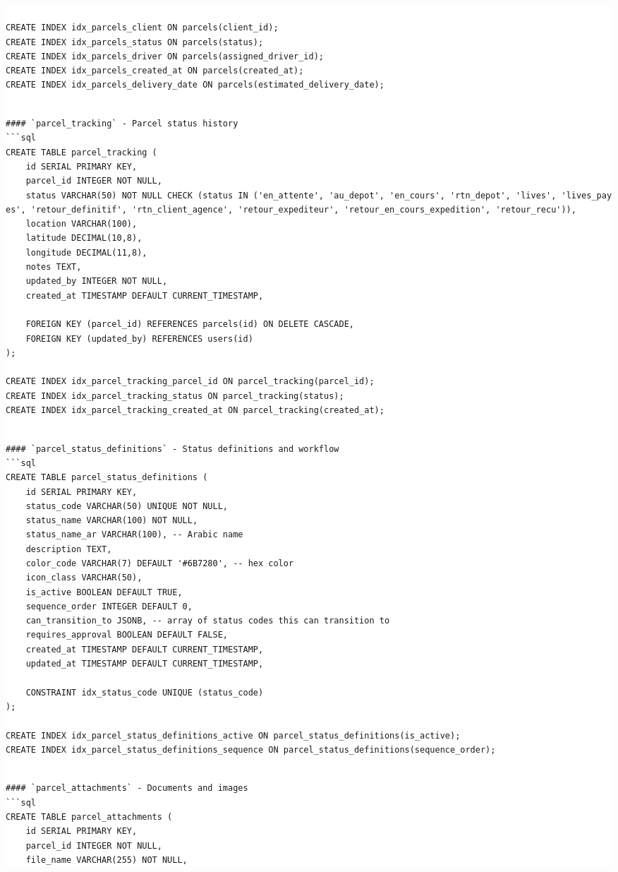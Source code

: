 ```

CREATE INDEX idx_parcels_client ON parcels(client_id);
CREATE INDEX idx_parcels_status ON parcels(status);
CREATE INDEX idx_parcels_driver ON parcels(assigned_driver_id);
CREATE INDEX idx_parcels_created_at ON parcels(created_at);
CREATE INDEX idx_parcels_delivery_date ON parcels(estimated_delivery_date);
```
```

#### `parcel_tracking` - Parcel status history
```sql
CREATE TABLE parcel_tracking (
    id SERIAL PRIMARY KEY,
    parcel_id INTEGER NOT NULL,
    status VARCHAR(50) NOT NULL CHECK (status IN ('en_attente', 'au_depot', 'en_cours', 'rtn_depot', 'lives', 'lives_payes', 'retour_definitif', 'rtn_client_agence', 'retour_expediteur', 'retour_en_cours_expedition', 'retour_recu')),
    location VARCHAR(100),
    latitude DECIMAL(10,8),
    longitude DECIMAL(11,8),
    notes TEXT,
    updated_by INTEGER NOT NULL,
    created_at TIMESTAMP DEFAULT CURRENT_TIMESTAMP,
    
    FOREIGN KEY (parcel_id) REFERENCES parcels(id) ON DELETE CASCADE,
    FOREIGN KEY (updated_by) REFERENCES users(id)
);

CREATE INDEX idx_parcel_tracking_parcel_id ON parcel_tracking(parcel_id);
CREATE INDEX idx_parcel_tracking_status ON parcel_tracking(status);
CREATE INDEX idx_parcel_tracking_created_at ON parcel_tracking(created_at);
```
```

#### `parcel_status_definitions` - Status definitions and workflow
```sql
CREATE TABLE parcel_status_definitions (
    id SERIAL PRIMARY KEY,
    status_code VARCHAR(50) UNIQUE NOT NULL,
    status_name VARCHAR(100) NOT NULL,
    status_name_ar VARCHAR(100), -- Arabic name
    description TEXT,
    color_code VARCHAR(7) DEFAULT '#6B7280', -- hex color
    icon_class VARCHAR(50),
    is_active BOOLEAN DEFAULT TRUE,
    sequence_order INTEGER DEFAULT 0,
    can_transition_to JSONB, -- array of status codes this can transition to
    requires_approval BOOLEAN DEFAULT FALSE,
    created_at TIMESTAMP DEFAULT CURRENT_TIMESTAMP,
    updated_at TIMESTAMP DEFAULT CURRENT_TIMESTAMP,
    
    CONSTRAINT idx_status_code UNIQUE (status_code)
);

CREATE INDEX idx_parcel_status_definitions_active ON parcel_status_definitions(is_active);
CREATE INDEX idx_parcel_status_definitions_sequence ON parcel_status_definitions(sequence_order);
```
```

#### `parcel_attachments` - Documents and images
```sql
CREATE TABLE parcel_attachments (
    id SERIAL PRIMARY KEY,
    parcel_id INTEGER NOT NULL,
    file_name VARCHAR(255) NOT NULL,
```